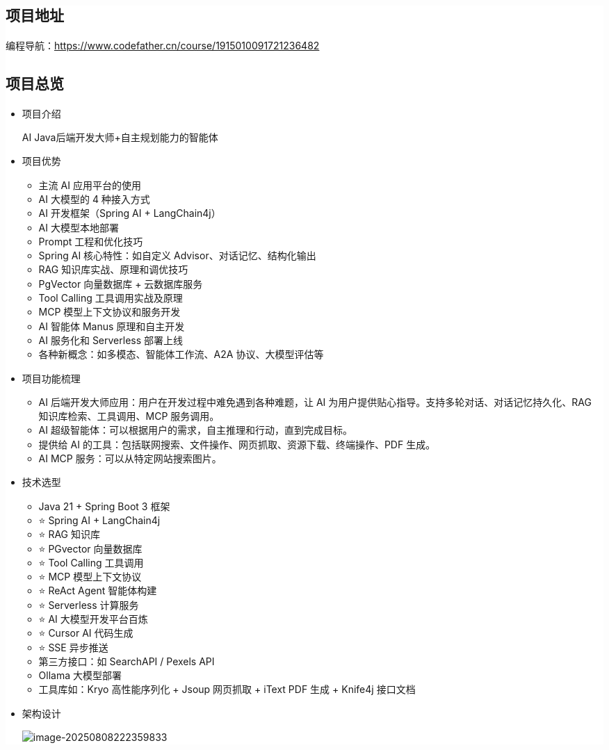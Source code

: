 ## 项目地址

编程导航：https://www.codefather.cn/course/1915010091721236482

## 项目总览

- 项目介绍

  AI Java后端开发大师+自主规划能力的智能体

- 项目优势

  - 主流 AI 应用平台的使用
  - AI 大模型的 4 种接入方式
  - AI 开发框架（Spring AI + LangChain4j）
  - AI 大模型本地部署
  - Prompt 工程和优化技巧
  - Spring AI 核心特性：如自定义 Advisor、对话记忆、结构化输出
  - RAG 知识库实战、原理和调优技巧
  - PgVector 向量数据库 + 云数据库服务
  - Tool Calling 工具调用实战及原理
  - MCP 模型上下文协议和服务开发
  - AI 智能体 Manus 原理和自主开发
  - AI 服务化和 Serverless 部署上线
  - 各种新概念：如多模态、智能体工作流、A2A 协议、大模型评估等

- 项目功能梳理

  - AI 后端开发大师应用：用户在开发过程中难免遇到各种难题，让 AI 为用户提供贴心指导。支持多轮对话、对话记忆持久化、RAG 知识库检索、工具调用、MCP 服务调用。
  - AI 超级智能体：可以根据用户的需求，自主推理和行动，直到完成目标。
  - 提供给 AI 的工具：包括联网搜索、文件操作、网页抓取、资源下载、终端操作、PDF 生成。
  - AI MCP 服务：可以从特定网站搜索图片。

- 技术选型

  - Java 21 + Spring Boot 3 框架
  - ⭐️ Spring AI + LangChain4j
  - ⭐️ RAG 知识库
  - ⭐️ PGvector 向量数据库
  - ⭐ Tool Calling 工具调用
  - ⭐️ MCP 模型上下文协议
  - ⭐️ ReAct Agent 智能体构建
  - ⭐️ Serverless 计算服务
  - ⭐️ AI 大模型开发平台百炼
  - ⭐️ Cursor AI 代码生成
  - ⭐️ SSE 异步推送
  - 第三方接口：如 SearchAPI / Pexels API
  - Ollama 大模型部署
  - 工具库如：Kryo 高性能序列化 + Jsoup 网页抓取 + iText PDF 生成 + Knife4j 接口文档

- 架构设计

  ![image-20250808222359833](https://note-1259190304.cos.ap-chengdu.myqcloud.com/noteimage-20250808222359833.png)
